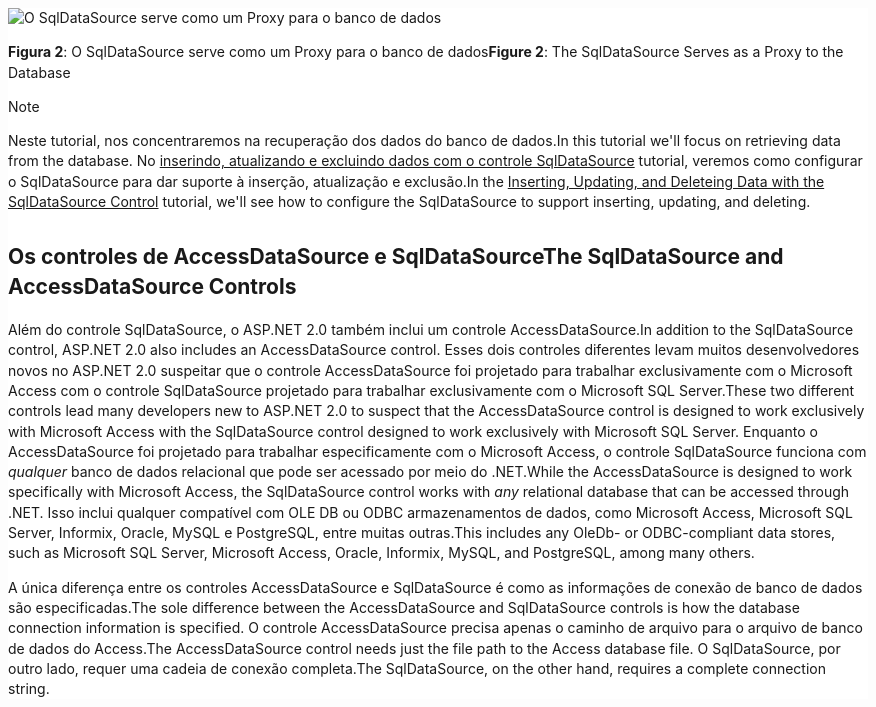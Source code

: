 
![O SqlDataSource serve como um Proxy para o banco de dados](querying-data-with-the-sqldatasource-control-cs/_static/image2.gif)

<span data-ttu-id="0c0da-131">**Figura 2**: O SqlDataSource serve como um Proxy para o banco de dados</span><span class="sxs-lookup"><span data-stu-id="0c0da-131">**Figure 2**: The SqlDataSource Serves as a Proxy to the Database</span></span>


> [!NOTE]
> <span data-ttu-id="0c0da-132">Neste tutorial, nos concentraremos na recuperação dos dados do banco de dados.</span><span class="sxs-lookup"><span data-stu-id="0c0da-132">In this tutorial we'll focus on retrieving data from the database.</span></span> <span data-ttu-id="0c0da-133">No [inserindo, atualizando e excluindo dados com o controle SqlDataSource](inserting-updating-and-deleting-data-with-the-sqldatasource-cs.md) tutorial, veremos como configurar o SqlDataSource para dar suporte à inserção, atualização e exclusão.</span><span class="sxs-lookup"><span data-stu-id="0c0da-133">In the [Inserting, Updating, and Deleteing Data with the SqlDataSource Control](inserting-updating-and-deleting-data-with-the-sqldatasource-cs.md) tutorial, we'll see how to configure the SqlDataSource to support inserting, updating, and deleting.</span></span>


## <a name="the-sqldatasource-and-accessdatasource-controls"></a><span data-ttu-id="0c0da-134">Os controles de AccessDataSource e SqlDataSource</span><span class="sxs-lookup"><span data-stu-id="0c0da-134">The SqlDataSource and AccessDataSource Controls</span></span>

<span data-ttu-id="0c0da-135">Além do controle SqlDataSource, o ASP.NET 2.0 também inclui um controle AccessDataSource.</span><span class="sxs-lookup"><span data-stu-id="0c0da-135">In addition to the SqlDataSource control, ASP.NET 2.0 also includes an AccessDataSource control.</span></span> <span data-ttu-id="0c0da-136">Esses dois controles diferentes levam muitos desenvolvedores novos no ASP.NET 2.0 suspeitar que o controle AccessDataSource foi projetado para trabalhar exclusivamente com o Microsoft Access com o controle SqlDataSource projetado para trabalhar exclusivamente com o Microsoft SQL Server.</span><span class="sxs-lookup"><span data-stu-id="0c0da-136">These two different controls lead many developers new to ASP.NET 2.0 to suspect that the AccessDataSource control is designed to work exclusively with Microsoft Access with the SqlDataSource control designed to work exclusively with Microsoft SQL Server.</span></span> <span data-ttu-id="0c0da-137">Enquanto o AccessDataSource foi projetado para trabalhar especificamente com o Microsoft Access, o controle SqlDataSource funciona com *qualquer* banco de dados relacional que pode ser acessado por meio do .NET.</span><span class="sxs-lookup"><span data-stu-id="0c0da-137">While the AccessDataSource is designed to work specifically with Microsoft Access, the SqlDataSource control works with *any* relational database that can be accessed through .NET.</span></span> <span data-ttu-id="0c0da-138">Isso inclui qualquer compatível com OLE DB ou ODBC armazenamentos de dados, como Microsoft Access, Microsoft SQL Server, Informix, Oracle, MySQL e PostgreSQL, entre muitas outras.</span><span class="sxs-lookup"><span data-stu-id="0c0da-138">This includes any OleDb- or ODBC-compliant data stores, such as Microsoft SQL Server, Microsoft Access, Oracle, Informix, MySQL, and PostgreSQL, among many others.</span></span>

<span data-ttu-id="0c0da-139">A única diferença entre os controles AccessDataSource e SqlDataSource é como as informações de conexão de banco de dados são especificadas.</span><span class="sxs-lookup"><span data-stu-id="0c0da-139">The sole difference between the AccessDataSource and SqlDataSource controls is how the database connection information is specified.</span></span> <span data-ttu-id="0c0da-140">O controle AccessDataSource precisa apenas o caminho de arquivo para o arquivo de banco de dados do Access.</span><span class="sxs-lookup"><span data-stu-id="0c0da-140">The AccessDataSource control needs just the file path to the Access database file.</span></span> <span data-ttu-id="0c0da-141">O SqlDataSource, por outro lado, requer uma cadeia de conexão completa.</span><span class="sxs-lookup"><span data-stu-id="0c0da-141">The SqlDataSource, on the other hand, requires a complete connection string.</span></span>
